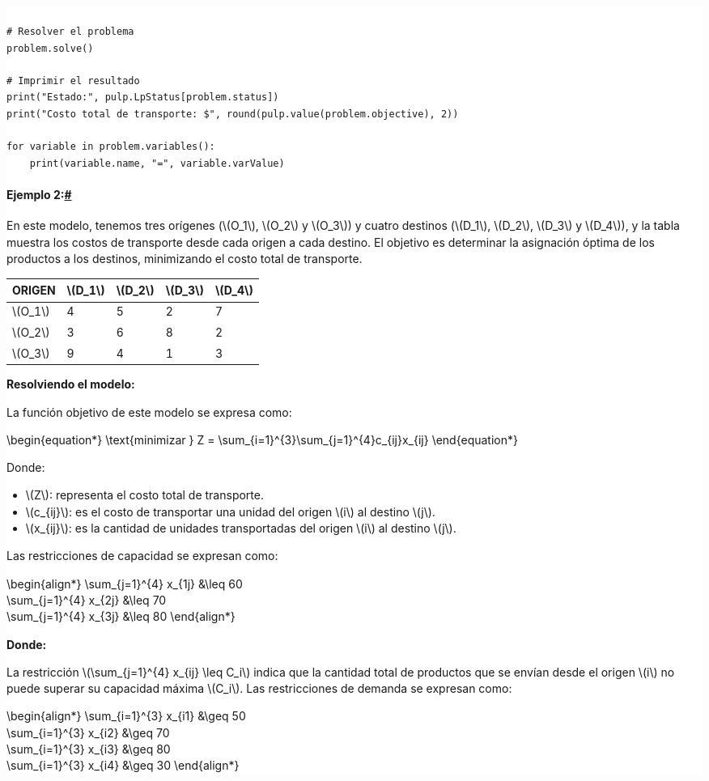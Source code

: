 ```

# Resolver el problema
problem.solve()

# Imprimir el resultado
print("Estado:", pulp.LpStatus[problem.status])
print("Costo total de transporte: $", round(pulp.value(problem.objective), 2))

for variable in problem.variables():
    print(variable.name, "=", variable.varValue)
```

#### Ejemplo 2:[#](broken-reference)

En este modelo, tenemos tres orígenes (\\(O\_1\\), \\(O\_2\\) y \\(O\_3\\)) y cuatro destinos (\\(D\_1\\), \\(D\_2\\), \\(D\_3\\) y \\(D\_4\\)), y la tabla muestra los costos de transporte desde cada origen a cada destino. El objetivo es determinar la asignación óptima de los productos a los destinos, minimizando el costo total de transporte.

| ORIGEN     | \\(D\_1\\) | \\(D\_2\\) | \\(D\_3\\) | \\(D\_4\\) |
| ---------- | ---------- | ---------- | ---------- | ---------- |
| \\(O\_1\\) | 4          | 5          | 2          | 7          |
| \\(O\_2\\) | 3          | 6          | 8          | 2          |
| \\(O\_3\\) | 9          | 4          | 1          | 3          |

**Resolviendo el modelo:**

La función objetivo de este modelo se expresa como:

\begin{equation\*} \text{minimizar } Z = \sum\_{i=1}^{3}\sum\_{j=1}^{4}c\_{ij}x\_{ij} \end{equation\*}

Donde:

* \\(Z\\): representa el costo total de transporte.
* \\(c\_{ij}\\): es el costo de transportar una unidad del origen \\(i\\) al destino \\(j\\).
* \\(x\_{ij}\\): es la cantidad de unidades transportadas del origen \\(i\\) al destino \\(j\\).

Las restricciones de capacidad se expresan como:

\begin{align\*} \sum\_{j=1}^{4} x\_{1j} &\leq 60\
\sum\_{j=1}^{4} x\_{2j} &\leq 70\
\sum\_{j=1}^{4} x\_{3j} &\leq 80 \end{align\*}

**Donde:**

La restricción \\(\sum\_{j=1}^{4} x\_{ij} \leq C\_i\\) indica que la cantidad total de productos que se envían desde el origen \\(i\\) no puede superar su capacidad máxima \\(C\_i\\). Las restricciones de demanda se expresan como:

\begin{align\*} \sum\_{i=1}^{3} x\_{i1} &\geq 50\
\sum\_{i=1}^{3} x\_{i2} &\geq 70\
\sum\_{i=1}^{3} x\_{i3} &\geq 80\
\sum\_{i=1}^{3} x\_{i4} &\geq 30 \end{align\*}
